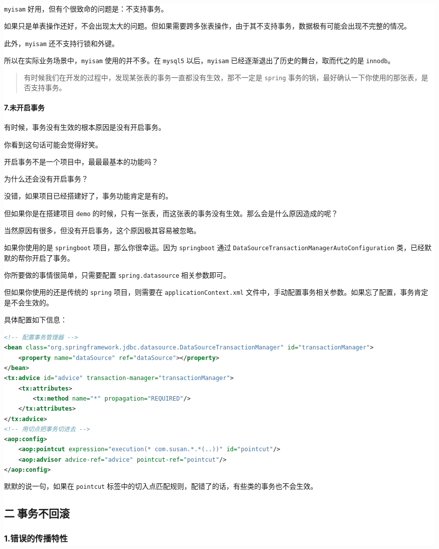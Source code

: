 `myisam` 好用，但有个很致命的问题是：不支持事务。

如果只是单表操作还好，不会出现太大的问题。但如果需要跨多张表操作，由于其不支持事务，数据极有可能会出现不完整的情况。

此外，`myisam` 还不支持行锁和外键。

所以在实际业务场景中，`myisam` 使用的并不多。在 `mysql5` 以后，`myisam` 已经逐渐退出了历史的舞台，取而代之的是 `innodb`。

> 有时候我们在开发的过程中，发现某张表的事务一直都没有生效，那不一定是 `spring` 事务的锅，最好确认一下你使用的那张表，是否支持事务。

#### 7.未开启事务

有时候，事务没有生效的根本原因是没有开启事务。

你看到这句话可能会觉得好笑。

开启事务不是一个项目中，最最最基本的功能吗？

为什么还会没有开启事务？

没错，如果项目已经搭建好了，事务功能肯定是有的。

但如果你是在搭建项目 `demo` 的时候，只有一张表，而这张表的事务没有生效。那么会是什么原因造成的呢？

当然原因有很多，但没有开启事务，这个原因极其容易被忽略。

如果你使用的是 `springboot` 项目，那么你很幸运。因为 `springboot` 通过 `DataSourceTransactionManagerAutoConfiguration` 类，已经默默的帮你开启了事务。

你所要做的事情很简单，只需要配置 `spring.datasource` 相关参数即可。

但如果你使用的还是传统的 `spring` 项目，则需要在 `applicationContext.xml` 文件中，手动配置事务相关参数。如果忘了配置，事务肯定是不会生效的。

具体配置如下信息：

```xml
<!-- 配置事务管理器 --> 
<bean class="org.springframework.jdbc.datasource.DataSourceTransactionManager" id="transactionManager"> 
    <property name="dataSource" ref="dataSource"></property> 
</bean> 
<tx:advice id="advice" transaction-manager="transactionManager"> 
    <tx:attributes> 
        <tx:method name="*" propagation="REQUIRED"/>
    </tx:attributes> 
</tx:advice> 
<!-- 用切点把事务切进去 --> 
<aop:config> 
    <aop:pointcut expression="execution(* com.susan.*.*(..))" id="pointcut"/> 
    <aop:advisor advice-ref="advice" pointcut-ref="pointcut"/> 
</aop:config> 
```

默默的说一句，如果在 `pointcut` 标签中的切入点匹配规则，配错了的话，有些类的事务也不会生效。

## 二 事务不回滚

### 1.错误的传播特性
